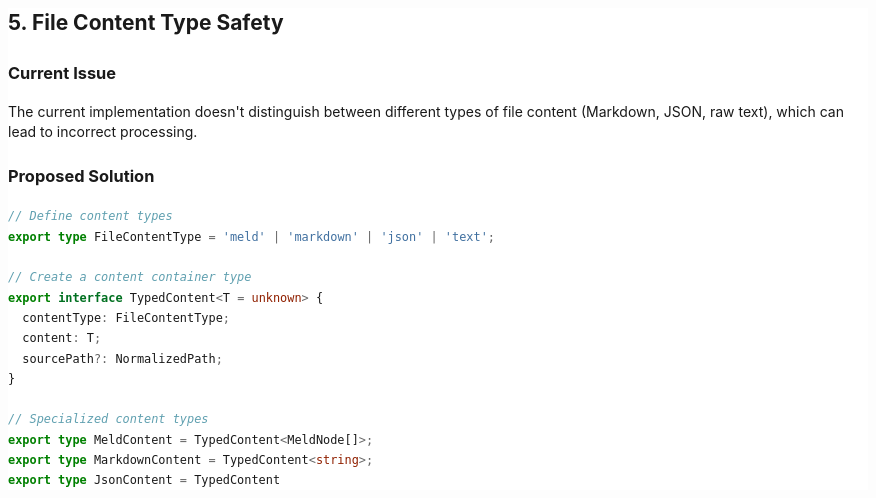 ## 5. File Content Type Safety

### Current Issue
The current implementation doesn't distinguish between different types of file content (Markdown, JSON, raw text), which can lead to incorrect processing.

### Proposed Solution
```typescript
// Define content types
export type FileContentType = 'meld' | 'markdown' | 'json' | 'text';

// Create a content container type
export interface TypedContent<T = unknown> {
  contentType: FileContentType;
  content: T;
  sourcePath?: NormalizedPath;
}

// Specialized content types
export type MeldContent = TypedContent<MeldNode[]>;
export type MarkdownContent = TypedContent<string>;
export type JsonContent = TypedContent